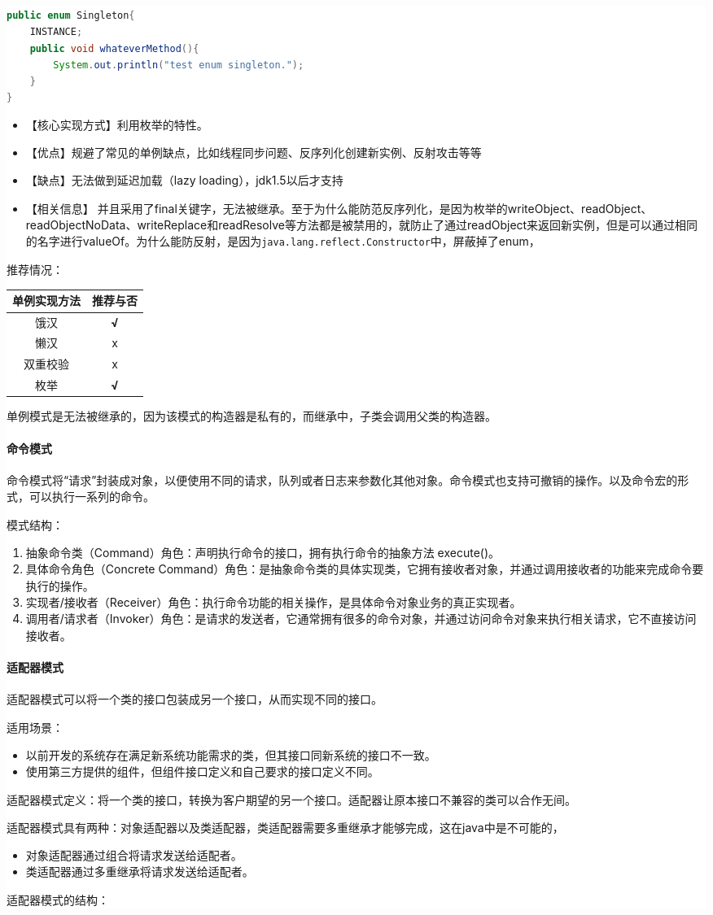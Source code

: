 ```java
public enum Singleton{
    INSTANCE;
    public void whateverMethod(){
        System.out.println("test enum singleton.");
    }
}
```

- 【核心实现方式】利用枚举的特性。
- 【优点】规避了常见的单例缺点，比如线程同步问题、反序列化创建新实例、反射攻击等等
- 【缺点】无法做到延迟加载（lazy loading），jdk1.5以后才支持

- 【相关信息】 并且采用了final关键字，无法被继承。至于为什么能防范反序列化，是因为枚举的writeObject、readObject、readObjectNoData、writeReplace和readResolve等方法都是被禁用的，就防止了通过readObject来返回新实例，但是可以通过相同的名字进行valueOf。为什么能防反射，是因为`java.lang.reflect.Constructor`中，屏蔽掉了enum， 

推荐情况：

| 单例实现方法 | 推荐与否 |
| :----------: | :------: |
|     饿汉     |  **√**   |
|     懒汉     |    x     |
|   双重校验   |    x     |
|     枚举     |  **√**   |

单例模式是无法被继承的，因为该模式的构造器是私有的，而继承中，子类会调用父类的构造器。

#### 命令模式

命令模式将“请求”封装成对象，以便使用不同的请求，队列或者日志来参数化其他对象。命令模式也支持可撤销的操作。以及命令宏的形式，可以执行一系列的命令。

模式结构：

1. 抽象命令类（Command）角色：声明执行命令的接口，拥有执行命令的抽象方法 execute()。
2. 具体命令角色（Concrete  Command）角色：是抽象命令类的具体实现类，它拥有接收者对象，并通过调用接收者的功能来完成命令要执行的操作。
3. 实现者/接收者（Receiver）角色：执行命令功能的相关操作，是具体命令对象业务的真正实现者。
4. 调用者/请求者（Invoker）角色：是请求的发送者，它通常拥有很多的命令对象，并通过访问命令对象来执行相关请求，它不直接访问接收者。

#### 适配器模式

适配器模式可以将一个类的接口包装成另一个接口，从而实现不同的接口。

适用场景：

- 以前开发的系统存在满足新系统功能需求的类，但其接口同新系统的接口不一致。
- 使用第三方提供的组件，但组件接口定义和自己要求的接口定义不同。

适配器模式定义：将一个类的接口，转换为客户期望的另一个接口。适配器让原本接口不兼容的类可以合作无间。

适配器模式具有两种：对象适配器以及类适配器，类适配器需要多重继承才能够完成，这在java中是不可能的，

- 对象适配器通过组合将请求发送给适配者。
- 类适配器通过多重继承将请求发送给适配者。

适配器模式的结构：
